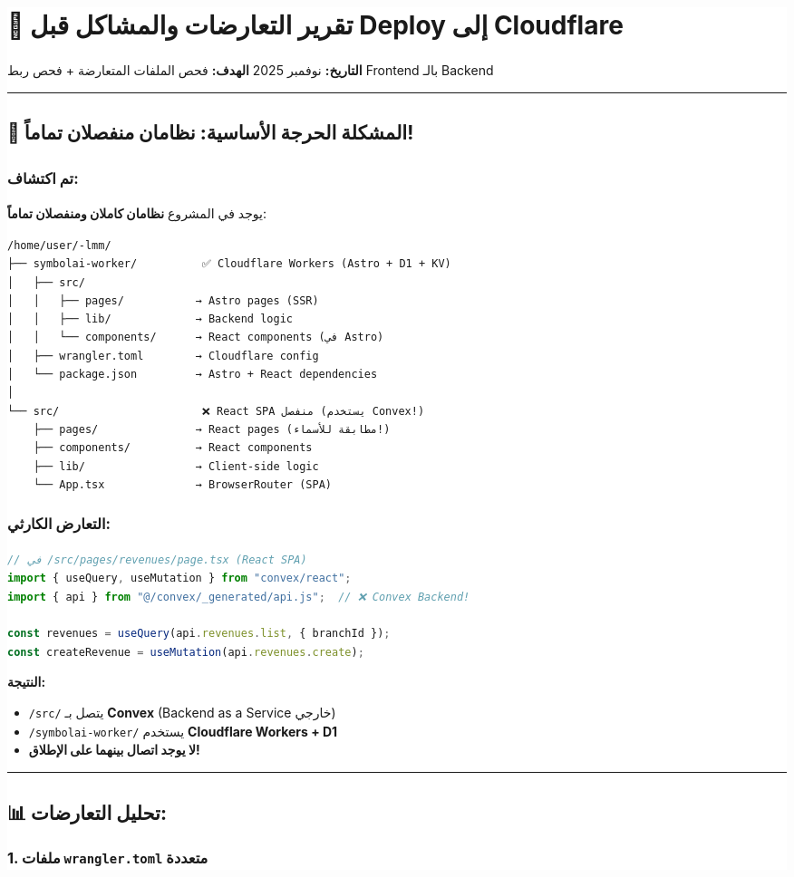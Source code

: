 # 🚨 تقرير التعارضات والمشاكل قبل Deploy إلى Cloudflare

**التاريخ:** نوفمبر 2025
**الهدف:** فحص الملفات المتعارضة + فحص ربط Frontend بالـ Backend

---

## 🔴 **المشكلة الحرجة الأساسية: نظامان منفصلان تماماً!**

### **تم اكتشاف:**

يوجد في المشروع **نظامان كاملان ومنفصلان تماماً**:

```
/home/user/-lmm/
├── symbolai-worker/          ✅ Cloudflare Workers (Astro + D1 + KV)
│   ├── src/
│   │   ├── pages/           → Astro pages (SSR)
│   │   ├── lib/             → Backend logic
│   │   └── components/      → React components (في Astro)
│   ├── wrangler.toml        → Cloudflare config
│   └── package.json         → Astro + React dependencies
│
└── src/                      ❌ React SPA منفصل (يستخدم Convex!)
    ├── pages/               → React pages (مطابقة للأسماء!)
    ├── components/          → React components
    ├── lib/                 → Client-side logic
    └── App.tsx              → BrowserRouter (SPA)
```

### **التعارض الكارثي:**

```typescript
// في /src/pages/revenues/page.tsx (React SPA)
import { useQuery, useMutation } from "convex/react";
import { api } from "@/convex/_generated/api.js";  // ❌ Convex Backend!

const revenues = useQuery(api.revenues.list, { branchId });
const createRevenue = useMutation(api.revenues.create);
```

**النتيجة:**
- `/src/` يتصل بـ **Convex** (Backend as a Service خارجي)
- `/symbolai-worker/` يستخدم **Cloudflare Workers + D1**
- **لا يوجد اتصال بينهما على الإطلاق!**

---

## 📊 **تحليل التعارضات:**

### **1. ملفات `wrangler.toml` متعددة**
